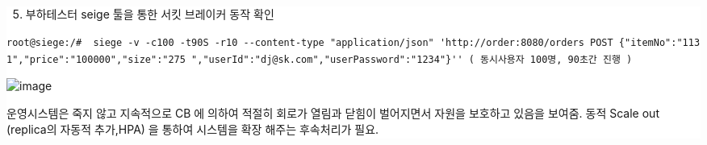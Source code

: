 ```java
```
5. 부하테스터 seige 툴을 통한 서킷 브레이커 동작 확인
```
root@siege:/#  siege -v -c100 -t90S -r10 --content-type "application/json" 'http://order:8080/orders POST {"itemNo":"1131","price":"100000","size":"275 ","userId":"dj@sk.com","userPassword":"1234"}'' ( 동시사용자 100명, 90초간 진행 )
```
![image](https://user-images.githubusercontent.com/87048583/131873758-e037c6a9-9573-49c8-8395-e7958e2d7795.png)

운영시스템은 죽지 않고 지속적으로 CB 에 의하여 적절히 회로가 열림과 닫힘이 벌어지면서 자원을 보호하고 있음을 보여줌. 동적 Scale out (replica의 자동적 추가,HPA) 을 통하여 시스템을 확장 해주는 후속처리가 필요.
